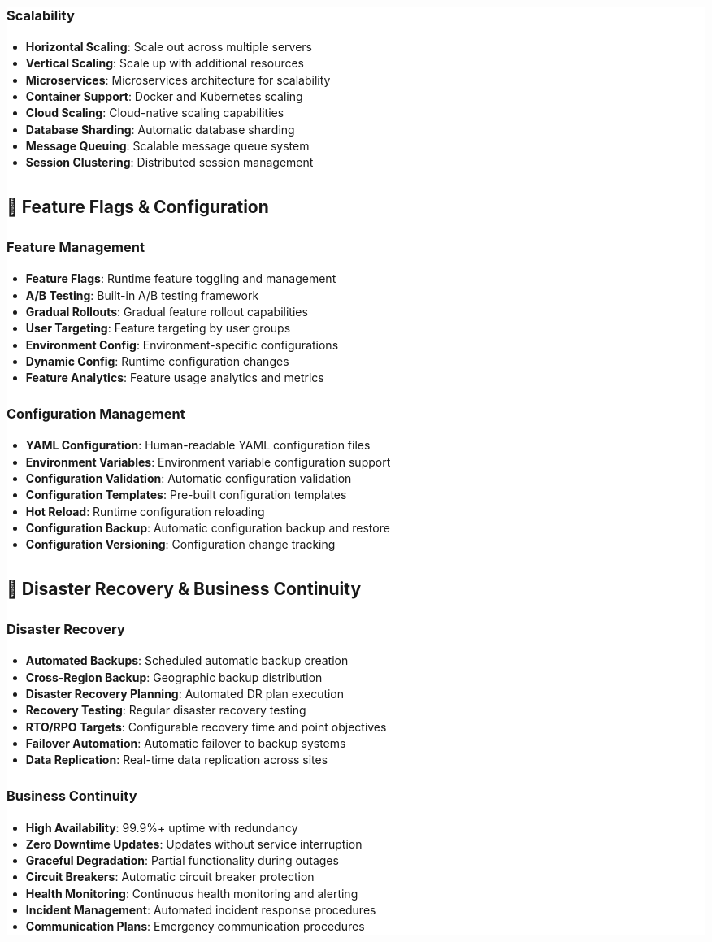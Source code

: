 ### Scalability
- **Horizontal Scaling**: Scale out across multiple servers
- **Vertical Scaling**: Scale up with additional resources
- **Microservices**: Microservices architecture for scalability
- **Container Support**: Docker and Kubernetes scaling
- **Cloud Scaling**: Cloud-native scaling capabilities
- **Database Sharding**: Automatic database sharding
- **Message Queuing**: Scalable message queue system
- **Session Clustering**: Distributed session management

## 🎯 Feature Flags & Configuration

### Feature Management
- **Feature Flags**: Runtime feature toggling and management
- **A/B Testing**: Built-in A/B testing framework
- **Gradual Rollouts**: Gradual feature rollout capabilities
- **User Targeting**: Feature targeting by user groups
- **Environment Config**: Environment-specific configurations
- **Dynamic Config**: Runtime configuration changes
- **Feature Analytics**: Feature usage analytics and metrics

### Configuration Management
- **YAML Configuration**: Human-readable YAML configuration files
- **Environment Variables**: Environment variable configuration support
- **Configuration Validation**: Automatic configuration validation
- **Configuration Templates**: Pre-built configuration templates
- **Hot Reload**: Runtime configuration reloading
- **Configuration Backup**: Automatic configuration backup and restore
- **Configuration Versioning**: Configuration change tracking

## 🚨 Disaster Recovery & Business Continuity

### Disaster Recovery
- **Automated Backups**: Scheduled automatic backup creation
- **Cross-Region Backup**: Geographic backup distribution
- **Disaster Recovery Planning**: Automated DR plan execution
- **Recovery Testing**: Regular disaster recovery testing
- **RTO/RPO Targets**: Configurable recovery time and point objectives
- **Failover Automation**: Automatic failover to backup systems
- **Data Replication**: Real-time data replication across sites

### Business Continuity
- **High Availability**: 99.9%+ uptime with redundancy
- **Zero Downtime Updates**: Updates without service interruption
- **Graceful Degradation**: Partial functionality during outages
- **Circuit Breakers**: Automatic circuit breaker protection
- **Health Monitoring**: Continuous health monitoring and alerting
- **Incident Management**: Automated incident response procedures
- **Communication Plans**: Emergency communication procedures
